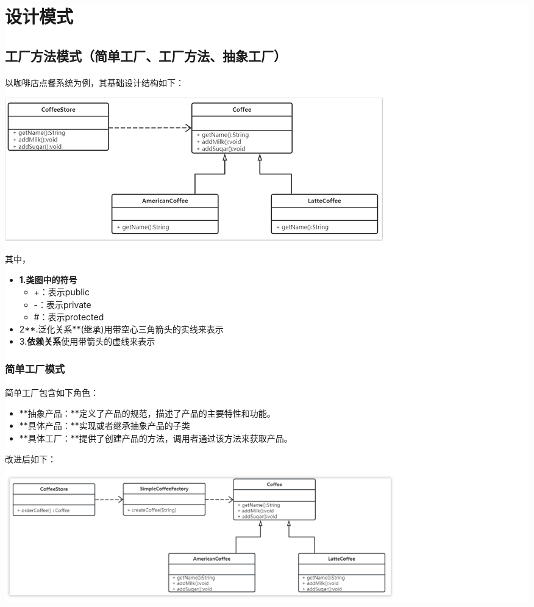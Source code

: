 # 设计模式

## 工厂方法模式（简单工厂、工厂方法、抽象工厂）

以咖啡店点餐系统为例，其基础设计结构如下：

![alt text](images/image-186.png)

其中，

- **1.类图中的符号**
    - +：表示public
    - -：表示private
    - #：表示protected
- 2**.泛化关系**(继承)用带空心三角箭头的实线来表示
- 3.**依赖关系**使用带箭头的虚线来表示

### 简单工厂模式

简单工厂包含如下角色：

- **抽象产品：**定义了产品的规范，描述了产品的主要特性和功能。
- **具体产品：**实现或者继承抽象产品的子类
- **具体工厂：**提供了创建产品的方法，调用者通过该方法来获取产品。

改进后如下：

![alt text](images/image-187.png)
